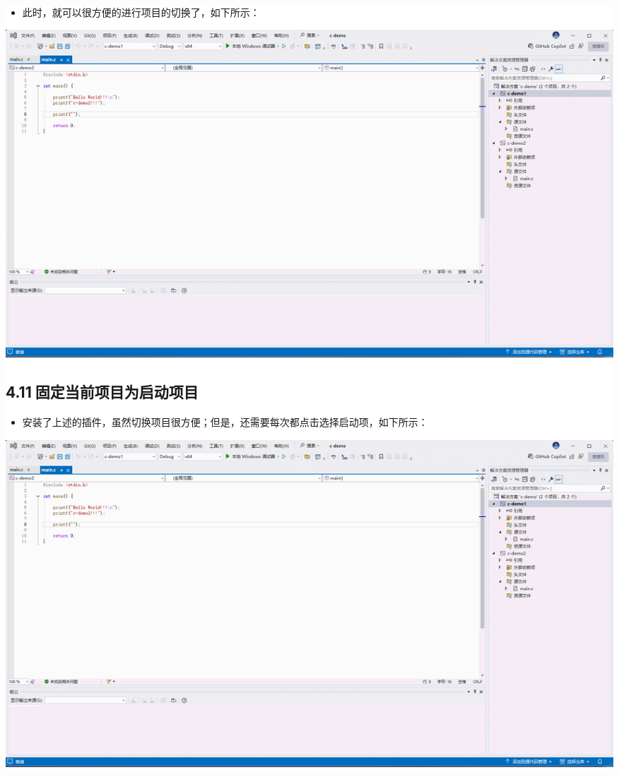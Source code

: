 * 此时，就可以很方便的进行项目的切换了，如下所示：

![多项目启动插件 2](./assets/81.gif)

## 4.11 固定当前项目为启动项目

* 安装了上述的插件，虽然切换项目很方便；但是，还需要每次都点击选择启动项，如下所示：

![固定当前项目为启动项目 1](./assets/82.gif)
